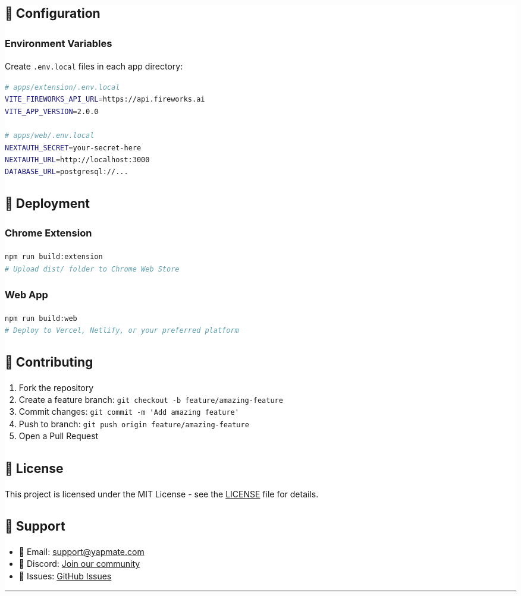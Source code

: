 ## 🔧 Configuration

### Environment Variables
Create `.env.local` files in each app directory:

```bash
# apps/extension/.env.local
VITE_FIREWORKS_API_URL=https://api.fireworks.ai
VITE_APP_VERSION=2.0.0

# apps/web/.env.local
NEXTAUTH_SECRET=your-secret-here
NEXTAUTH_URL=http://localhost:3000
DATABASE_URL=postgresql://...
```

## 🚀 Deployment

### Chrome Extension
```bash
npm run build:extension
# Upload dist/ folder to Chrome Web Store
```

### Web App
```bash
npm run build:web
# Deploy to Vercel, Netlify, or your preferred platform
```

## 🤝 Contributing

1. Fork the repository
2. Create a feature branch: `git checkout -b feature/amazing-feature`
3. Commit changes: `git commit -m 'Add amazing feature'`
4. Push to branch: `git push origin feature/amazing-feature`
5. Open a Pull Request

## 📄 License

This project is licensed under the MIT License - see the [LICENSE](LICENSE) file for details.

## 🌟 Support

- 📧 Email: support@yapmate.com
- 💬 Discord: [Join our community](https://discord.gg/yapmate)
- 🐛 Issues: [GitHub Issues](https://github.com/Panchu11/yapmate/issues)

---
